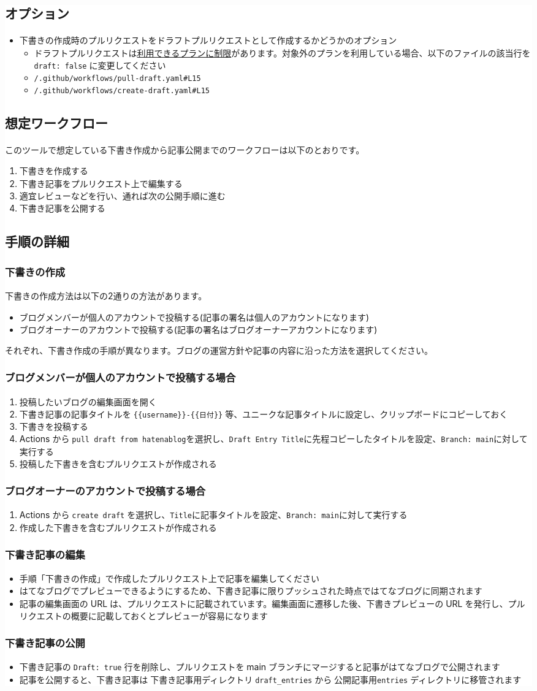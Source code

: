 ## オプション
- 下書きの作成時のプルリクエストをドラフトプルリクエストとして作成するかどうかのオプション
  - ドラフトプルリクエストは[利用できるプランに制限](https://docs.github.com/ja/pull-requests/collaborating-with-pull-requests/proposing-changes-to-your-work-with-pull-requests/changing-the-stage-of-a-pull-request)があります。対象外のプランを利用している場合、以下のファイルの該当行を `draft: false` に変更してください 
  - `/.github/workflows/pull-draft.yaml#L15`
  - `/.github/workflows/create-draft.yaml#L15`

## 想定ワークフロー

このツールで想定している下書き作成から記事公開までのワークフローは以下のとおりです。

1. 下書きを作成する
2. 下書き記事をプルリクエスト上で編集する
3. 適宜レビューなどを行い、通れば次の公開手順に進む
4. 下書き記事を公開する

## 手順の詳細

### 下書きの作成

下書きの作成方法は以下の2通りの方法があります。

- ブログメンバーが個人のアカウントで投稿する(記事の署名は個人のアカウントになります)
- ブログオーナーのアカウントで投稿する(記事の署名はブログオーナーアカウントになります)

それぞれ、下書き作成の手順が異なります。ブログの運営方針や記事の内容に沿った方法を選択してください。

### ブログメンバーが個人のアカウントで投稿する場合

1. 投稿したいブログの編集画面を開く
2. 下書き記事の記事タイトルを `{{username}}-{{日付}}` 等、ユニークな記事タイトルに設定し、クリップボードにコピーしておく
3. 下書きを投稿する
4. Actions から `pull draft from hatenablog`を選択し、`Draft Entry Title`に先程コピーしたタイトルを設定、`Branch: main`に対して実行する
5. 投稿した下書きを含むプルリクエストが作成される

### ブログオーナーのアカウントで投稿する場合

1. Actions から  `create draft` を選択し、`Title`に記事タイトルを設定、`Branch: main`に対して実行する
2. 作成した下書きを含むプルリクエストが作成される

### 下書き記事の編集

- 手順「下書きの作成」で作成したプルリクエスト上で記事を編集してください
- はてなブログでプレビューできるようにするため、下書き記事に限りプッシュされた時点ではてなブログに同期されます
- 記事の編集画面の URL は、プルリクエストに記載されています。編集画面に遷移した後、下書きプレビューの URL を発行し、プルリクエストの概要に記載しておくとプレビューが容易になります

### 下書き記事の公開

- 下書き記事の `Draft: true` 行を削除し、プルリクエストを main ブランチにマージすると記事がはてなブログで公開されます
- 記事を公開すると、下書き記事は 下書き記事用ディレクトリ `draft_entries` から 公開記事用`entries` ディレクトリに移管されます

